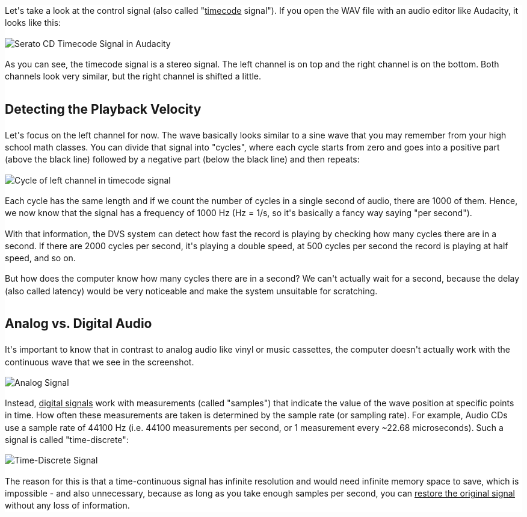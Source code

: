 Let's take a look at the control signal (also called "[timecode](https://en.wikipedia.org/wiki/Timecode) signal").
If you open the WAV file with an audio editor like Audacity, it looks like this:

![Serato CD Timecode Signal in Audacity]({static}/images/news/timecode-signal.png)

As you can see, the timecode signal is a stereo signal.
The left channel is on top and the right channel is on the bottom.
Both channels look very similar, but the right channel is shifted a little.

## Detecting the Playback Velocity

Let's focus on the left channel for now.
The wave basically looks similar to a sine wave that you may remember from your high school math classes.
You can divide that signal into "cycles", where each cycle starts from zero and goes into a positive part (above the black line) followed by a negative part (below the black line) and then repeats:

![Cycle of left channel in timecode signal]({static}/images/news/timecode-signal-cycle.png)

Each cycle has the same length and if we count the number of cycles in a single second of audio, there are 1000 of them.
Hence, we now know that the signal has a frequency of 1000 Hz (Hz = 1/s, so it's basically a fancy way saying "per second").

With that information, the DVS system can detect how fast the record is playing by checking how many cycles there are in a second.
If there are 2000 cycles per second, it's playing a double speed, at 500 cycles per second the record is playing at half speed, and so on.

But how does the computer know how many cycles there are in a second?
We can't actually wait for a second, because the delay (also called latency) would be very noticeable and make the system unsuitable for scratching.

## Analog vs. Digital Audio

It's important to know that in contrast to analog audio like vinyl or music cassettes, the computer doesn't actually work with the continuous wave that we see in the screenshot.

![Analog Signal]({static}/images/news/signal_analog.svg)

Instead, [digital signals](https://en.wikipedia.org/wiki/Digital_signal_%28signal_processing%29) work with measurements (called "samples") that indicate the value of the wave position at specific points in time.
How often these measurements are taken is determined by the sample rate (or sampling rate).
For example, Audio CDs use a sample rate of 44100 Hz (i.e. 44100 measurements per second, or 1 measurement every ~22.68 microseconds).
Such a signal is called "time-discrete":

![Time-Discrete Signal]({static}/images/news/signal_time_discrete.svg)

The reason for this is that a time-continuous signal has infinite resolution and would need infinite memory space to save, which is impossible - and also unnecessary, because as long as you take enough samples per second, you can [restore the original signal](https://en.wikipedia.org/wiki/Nyquist%E2%80%93Shannon_sampling_theorem)  without any loss of information.
